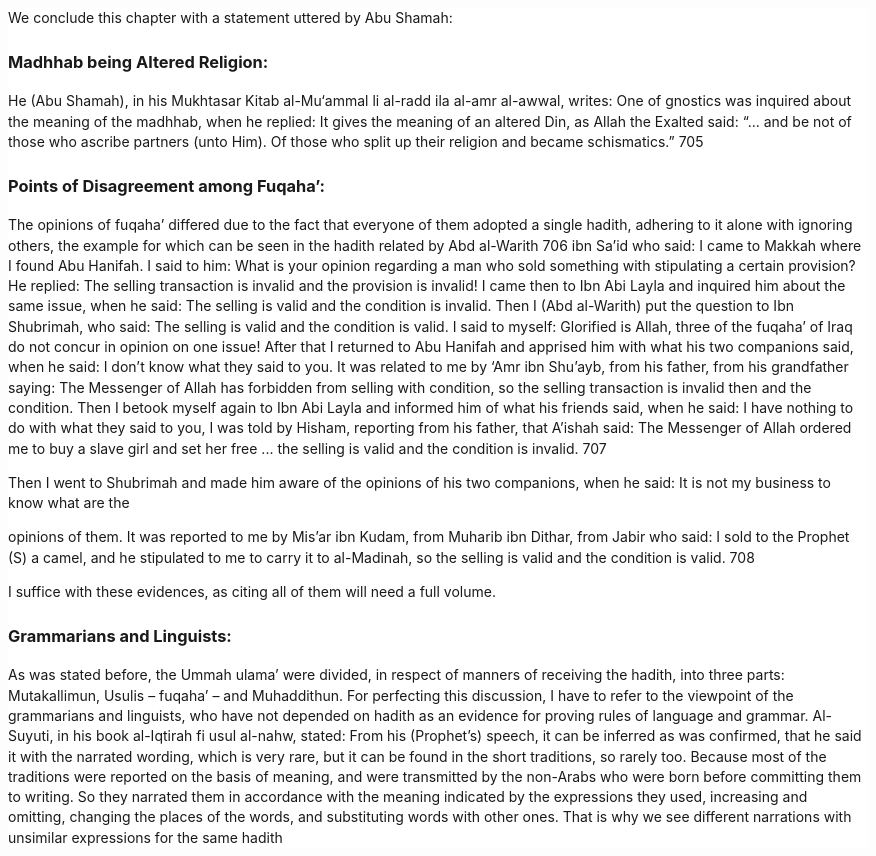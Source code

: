 We conclude this chapter with a statement uttered by Abu Shamah:

### Madhhab being Altered Religion:

He (Abu Shamah), in his Mukhtasar Kitab al-Mu‘ammal li al-radd ila
al-amr al-awwal, writes: One of gnostics was inquired about the meaning
of the madhhab, when he replied: It gives the meaning of an altered Din,
as Allah the Exalted said: “... and be not of those who ascribe partners
(unto Him). Of those who split up their religion and became
schismatics.” <span id="_anchor_705"></span>705

### Points of Disagreement among Fuqaha’:

The opinions of fuqaha’ differed due to the fact that everyone of them
adopted a single hadith, adhering to it alone with ignoring others, the
example for which can be seen in the hadith related by Abd al-Warith
<span id="_anchor_706"></span>706 ibn Sa’id who said: I came to Makkah
where I found Abu Hanifah. I said to him: What is your opinion regarding
a man who sold something with stipulating a certain provision? He
replied: The selling transaction is invalid and the provision is
invalid! I came then to Ibn Abi Layla and inquired him about the same
issue, when he said: The selling is valid and the condition is invalid.
Then I (Abd al-Warith) put the question to Ibn Shubrimah, who said: The
selling is valid and the condition is valid. I said to myself: Glorified
is Allah, three of the fuqaha’ of Iraq do not concur in opinion on one
issue! After that I returned to Abu Hanifah and apprised him with what
his two companions said, when he said: I don’t know what they said to
you. It was related to me by ‘Amr ibn Shu’ayb, from his father, from his
grandfather saying: The Messenger of Allah has forbidden from selling
with condition, so the selling transaction is invalid then and the
condition. Then I betook myself again to Ibn Abi Layla and informed him
of what his friends said, when he said: I have nothing to do with what
they said to you, I was told by Hisham, reporting from his father, that
A’ishah said: The Messenger of Allah ordered me to buy a slave girl and
set her free ... the selling is valid and the condition is invalid.
<span id="_anchor_707"></span>707

Then I went to Shubrimah and made him aware of the opinions of his two
companions, when he said: It is not my business to know what are the

opinions of them. It was reported to me by Mis’ar ibn Kudam, from
Muharib ibn Dithar, from Jabir who said: I sold to the Prophet (S) a
camel, and he stipulated to me to carry it to al-Madinah, so the selling
is valid and the condition is valid. <span id="_anchor_708"></span>708

I suffice with these evidences, as citing all of them will need a full
volume.

### Grammarians and Linguists:

As was stated before, the Ummah ulama’ were divided, in respect of
manners of receiving the hadith, into three parts: Mutakallimun, Usulis
– fuqaha’ – and Muhaddithun. For perfecting this discussion, I have to
refer to the viewpoint of the grammarians and linguists, who have not
depended on hadith as an evidence for proving rules of language and
grammar. Al-Suyuti, in his book al-Iqtirah fi usul al-nahw, stated: From
his (Prophet’s) speech, it can be inferred as was confirmed, that he
said it with the narrated wording, which is very rare, but it can be
found in the short traditions, so rarely too. Because most of the
traditions were reported on the basis of meaning, and were transmitted
by the non-Arabs who were born before committing them to writing. So
they narrated them in accordance with the meaning indicated by the
expressions they used, increasing and omitting, changing the places of
the words, and substituting words with other ones. That is why we see
different narrations with unsimilar expressions for the same hadith